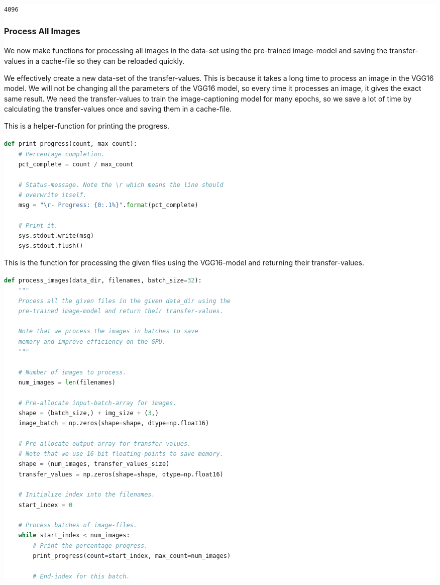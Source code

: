 


    4096



### Process All Images

We now make functions for processing all images in the data-set using the pre-trained image-model and saving the transfer-values in a cache-file so they can be reloaded quickly.

We effectively create a new data-set of the transfer-values. This is because it takes a long time to process an image in the VGG16 model. We will not be changing all the parameters of the VGG16 model, so every time it processes an image, it gives the exact same result. We need the transfer-values to train the image-captioning model for many epochs, so we save a lot of time by calculating the transfer-values once and saving them in a cache-file.

This is a helper-function for printing the progress.


```python
def print_progress(count, max_count):
    # Percentage completion.
    pct_complete = count / max_count

    # Status-message. Note the \r which means the line should
    # overwrite itself.
    msg = "\r- Progress: {0:.1%}".format(pct_complete)

    # Print it.
    sys.stdout.write(msg)
    sys.stdout.flush()
```

This is the function for processing the given files using the VGG16-model and returning their transfer-values.


```python
def process_images(data_dir, filenames, batch_size=32):
    """
    Process all the given files in the given data_dir using the
    pre-trained image-model and return their transfer-values.

    Note that we process the images in batches to save
    memory and improve efficiency on the GPU.
    """

    # Number of images to process.
    num_images = len(filenames)

    # Pre-allocate input-batch-array for images.
    shape = (batch_size,) + img_size + (3,)
    image_batch = np.zeros(shape=shape, dtype=np.float16)

    # Pre-allocate output-array for transfer-values.
    # Note that we use 16-bit floating-points to save memory.
    shape = (num_images, transfer_values_size)
    transfer_values = np.zeros(shape=shape, dtype=np.float16)

    # Initialize index into the filenames.
    start_index = 0

    # Process batches of image-files.
    while start_index < num_images:
        # Print the percentage-progress.
        print_progress(count=start_index, max_count=num_images)

        # End-index for this batch.
```